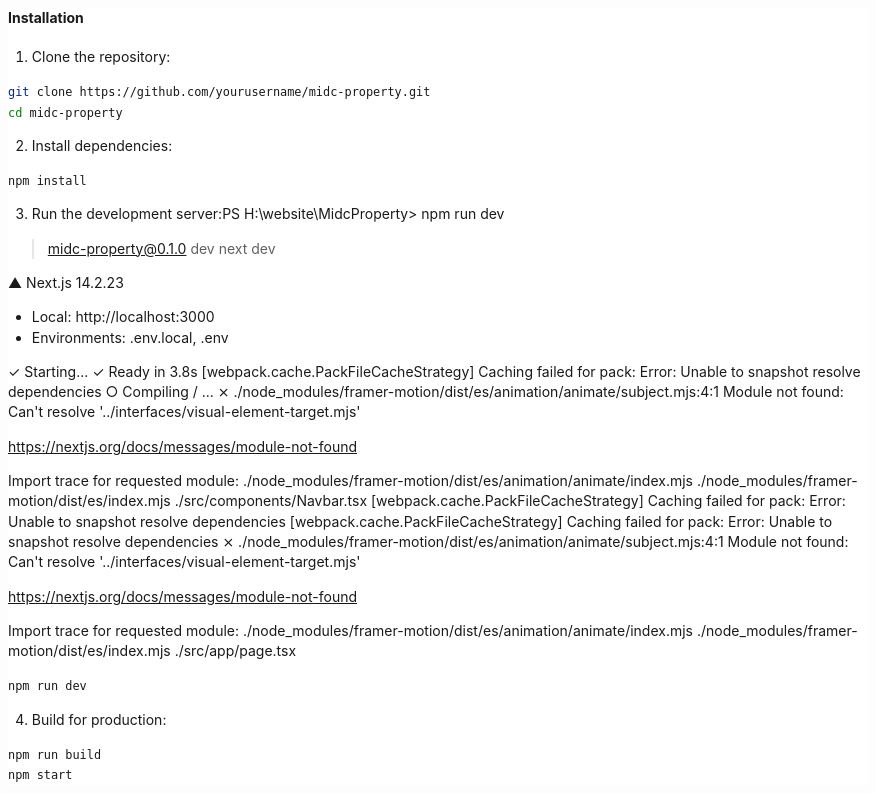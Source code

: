 #### Installation

1. Clone the repository:
```bash
git clone https://github.com/yourusername/midc-property.git
cd midc-property
```

2. Install dependencies:
```bash
npm install
```

3. Run the development server:PS H:\website\MidcProperty> npm run dev

> midc-property@0.1.0 dev
> next dev

  ▲ Next.js 14.2.23
  - Local:        http://localhost:3000
  - Environments: .env.local, .env

 ✓ Starting...
 ✓ Ready in 3.8s
<w> [webpack.cache.PackFileCacheStrategy] Caching failed for pack: Error: Unable to snapshot resolve dependencies
 ○ Compiling / ...
 ⨯ ./node_modules/framer-motion/dist/es/animation/animate/subject.mjs:4:1
Module not found: Can't resolve '../interfaces/visual-element-target.mjs'

https://nextjs.org/docs/messages/module-not-found

Import trace for requested module:
./node_modules/framer-motion/dist/es/animation/animate/index.mjs
./node_modules/framer-motion/dist/es/index.mjs
./src/components/Navbar.tsx
<w> [webpack.cache.PackFileCacheStrategy] Caching failed for pack: Error: Unable to snapshot resolve dependencies
<w> [webpack.cache.PackFileCacheStrategy] Caching failed for pack: Error: Unable to snapshot resolve dependencies
 ⨯ ./node_modules/framer-motion/dist/es/animation/animate/subject.mjs:4:1
Module not found: Can't resolve '../interfaces/visual-element-target.mjs'

https://nextjs.org/docs/messages/module-not-found

Import trace for requested module:
./node_modules/framer-motion/dist/es/animation/animate/index.mjs
./node_modules/framer-motion/dist/es/index.mjs
./src/app/page.tsx

```bash
npm run dev
```

4. Build for production:
```bash
npm run build
npm start
```
